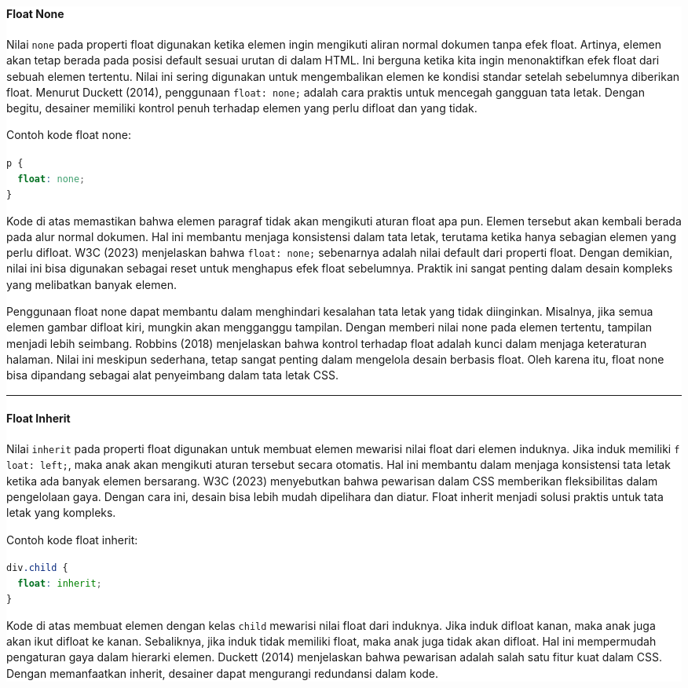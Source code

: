 
#### Float None

Nilai `none` pada properti float digunakan ketika elemen ingin mengikuti aliran normal dokumen tanpa efek float. Artinya, elemen akan tetap berada pada posisi default sesuai urutan di dalam HTML. Ini berguna ketika kita ingin menonaktifkan efek float dari sebuah elemen tertentu. Nilai ini sering digunakan untuk mengembalikan elemen ke kondisi standar setelah sebelumnya diberikan float. Menurut Duckett (2014), penggunaan `float: none;` adalah cara praktis untuk mencegah gangguan tata letak. Dengan begitu, desainer memiliki kontrol penuh terhadap elemen yang perlu difloat dan yang tidak.

Contoh kode float none:

```css
p {
  float: none;
}
```

Kode di atas memastikan bahwa elemen paragraf tidak akan mengikuti aturan float apa pun. Elemen tersebut akan kembali berada pada alur normal dokumen. Hal ini membantu menjaga konsistensi dalam tata letak, terutama ketika hanya sebagian elemen yang perlu difloat. W3C (2023) menjelaskan bahwa `float: none;` sebenarnya adalah nilai default dari properti float. Dengan demikian, nilai ini bisa digunakan sebagai reset untuk menghapus efek float sebelumnya. Praktik ini sangat penting dalam desain kompleks yang melibatkan banyak elemen.

Penggunaan float none dapat membantu dalam menghindari kesalahan tata letak yang tidak diinginkan. Misalnya, jika semua elemen gambar difloat kiri, mungkin akan mengganggu tampilan. Dengan memberi nilai none pada elemen tertentu, tampilan menjadi lebih seimbang. Robbins (2018) menjelaskan bahwa kontrol terhadap float adalah kunci dalam menjaga keteraturan halaman. Nilai ini meskipun sederhana, tetap sangat penting dalam mengelola desain berbasis float. Oleh karena itu, float none bisa dipandang sebagai alat penyeimbang dalam tata letak CSS.

---

#### Float Inherit

Nilai `inherit` pada properti float digunakan untuk membuat elemen mewarisi nilai float dari elemen induknya. Jika induk memiliki `float: left;`, maka anak akan mengikuti aturan tersebut secara otomatis. Hal ini membantu dalam menjaga konsistensi tata letak ketika ada banyak elemen bersarang. W3C (2023) menyebutkan bahwa pewarisan dalam CSS memberikan fleksibilitas dalam pengelolaan gaya. Dengan cara ini, desain bisa lebih mudah dipelihara dan diatur. Float inherit menjadi solusi praktis untuk tata letak yang kompleks.

Contoh kode float inherit:

```css
div.child {
  float: inherit;
}
```

Kode di atas membuat elemen dengan kelas `child` mewarisi nilai float dari induknya. Jika induk difloat kanan, maka anak juga akan ikut difloat ke kanan. Sebaliknya, jika induk tidak memiliki float, maka anak juga tidak akan difloat. Hal ini mempermudah pengaturan gaya dalam hierarki elemen. Duckett (2014) menjelaskan bahwa pewarisan adalah salah satu fitur kuat dalam CSS. Dengan memanfaatkan inherit, desainer dapat mengurangi redundansi dalam kode.
